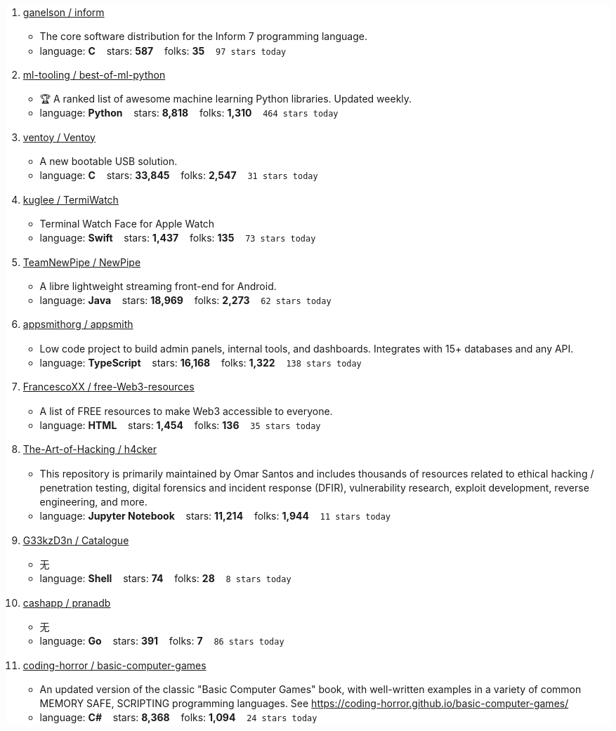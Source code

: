 1. [ganelson / inform](https://github.com/ganelson/inform)
    - The core software distribution for the Inform 7 programming language.
    - language: **C** &nbsp;&nbsp; stars: **587** &nbsp;&nbsp; folks: **35**  &nbsp;&nbsp; `97 stars today`

1. [ml-tooling / best-of-ml-python](https://github.com/ml-tooling/best-of-ml-python)
    - 🏆 A ranked list of awesome machine learning Python libraries. Updated weekly.
    - language: **Python** &nbsp;&nbsp; stars: **8,818** &nbsp;&nbsp; folks: **1,310**  &nbsp;&nbsp; `464 stars today`

1. [ventoy / Ventoy](https://github.com/ventoy/Ventoy)
    - A new bootable USB solution.
    - language: **C** &nbsp;&nbsp; stars: **33,845** &nbsp;&nbsp; folks: **2,547**  &nbsp;&nbsp; `31 stars today`

1. [kuglee / TermiWatch](https://github.com/kuglee/TermiWatch)
    - Terminal Watch Face for Apple Watch
    - language: **Swift** &nbsp;&nbsp; stars: **1,437** &nbsp;&nbsp; folks: **135**  &nbsp;&nbsp; `73 stars today`

1. [TeamNewPipe / NewPipe](https://github.com/TeamNewPipe/NewPipe)
    - A libre lightweight streaming front-end for Android.
    - language: **Java** &nbsp;&nbsp; stars: **18,969** &nbsp;&nbsp; folks: **2,273**  &nbsp;&nbsp; `62 stars today`

1. [appsmithorg / appsmith](https://github.com/appsmithorg/appsmith)
    - Low code project to build admin panels, internal tools, and dashboards. Integrates with 15+ databases and any API.
    - language: **TypeScript** &nbsp;&nbsp; stars: **16,168** &nbsp;&nbsp; folks: **1,322**  &nbsp;&nbsp; `138 stars today`

1. [FrancescoXX / free-Web3-resources](https://github.com/FrancescoXX/free-Web3-resources)
    - A list of FREE resources to make Web3 accessible to everyone.
    - language: **HTML** &nbsp;&nbsp; stars: **1,454** &nbsp;&nbsp; folks: **136**  &nbsp;&nbsp; `35 stars today`

1. [The-Art-of-Hacking / h4cker](https://github.com/The-Art-of-Hacking/h4cker)
    - This repository is primarily maintained by Omar Santos and includes thousands of resources related to ethical hacking / penetration testing, digital forensics and incident response (DFIR), vulnerability research, exploit development, reverse engineering, and more.
    - language: **Jupyter Notebook** &nbsp;&nbsp; stars: **11,214** &nbsp;&nbsp; folks: **1,944**  &nbsp;&nbsp; `11 stars today`

1. [G33kzD3n / Catalogue](https://github.com/G33kzD3n/Catalogue)
    - 无
    - language: **Shell** &nbsp;&nbsp; stars: **74** &nbsp;&nbsp; folks: **28**  &nbsp;&nbsp; `8 stars today`

1. [cashapp / pranadb](https://github.com/cashapp/pranadb)
    - 无
    - language: **Go** &nbsp;&nbsp; stars: **391** &nbsp;&nbsp; folks: **7**  &nbsp;&nbsp; `86 stars today`

1. [coding-horror / basic-computer-games](https://github.com/coding-horror/basic-computer-games)
    - An updated version of the classic "Basic Computer Games" book, with well-written examples in a variety of common MEMORY SAFE, SCRIPTING programming languages. See https://coding-horror.github.io/basic-computer-games/
    - language: **C#** &nbsp;&nbsp; stars: **8,368** &nbsp;&nbsp; folks: **1,094**  &nbsp;&nbsp; `24 stars today`
